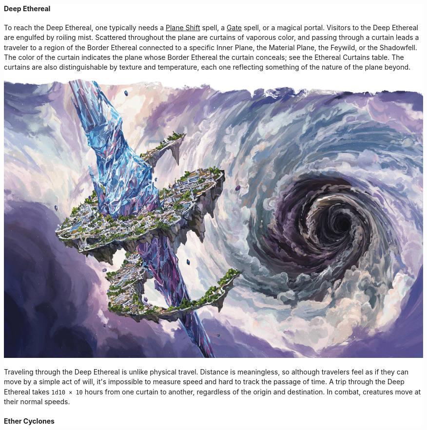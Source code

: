 #### Deep Ethereal

To reach the Deep Ethereal, one typically needs a [Plane Shift](3-Mechanics/CLI/spells/plane-shift-xphb.md) spell, a [Gate](3-Mechanics/CLI/spells/gate-xphb.md) spell, or a magical portal. Visitors to the Deep Ethereal are engulfed by roiling mist. Scattered throughout the plane are curtains of vaporous color, and passing through a curtain leads a traveler to a region of the Border Ethereal connected to a specific Inner Plane, the Material Plane, the Feywild, or the Shadowfell. The color of the curtain indicates the plane whose Border Ethereal the curtain conceals; see the Ethereal Curtains table. The curtains are also distinguishable by texture and temperature, each one reflecting something of the nature of the plane beyond.

![The Radiant Citadel is a r...](3-Mechanics/CLI/books/dungeon-masters-guide-2024/img/093-06-010-the-radiant-citadel.webp#center "The Radiant Citadel is a refuge in the Ethereal Plane, despite its proximity to a raging ether cyclone")

![Deep Ethereal; Ethereal Curtains](3-Mechanics/CLI/tables/deep-ethereal-ethereal-curtains-xdmg.md)

Traveling through the Deep Ethereal is unlike physical travel. Distance is meaningless, so although travelers feel as if they can move by a simple act of will, it's impossible to measure speed and hard to track the passage of time. A trip through the Deep Ethereal takes `1d10 × 10` hours from one curtain to another, regardless of the origin and destination. In combat, creatures move at their normal speeds.

#### Ether Cyclones
